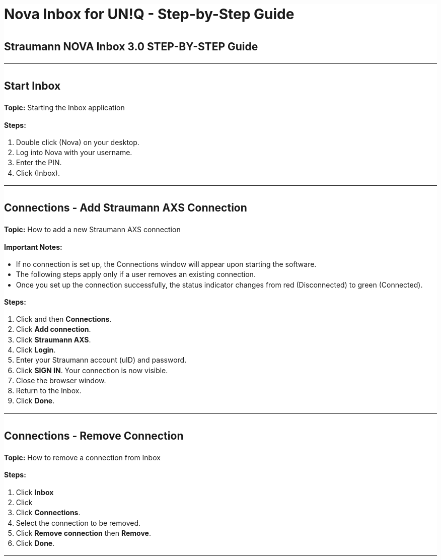 # Nova Inbox for UN!Q - Step-by-Step Guide

## Straumann NOVA Inbox 3.0 STEP-BY-STEP Guide

---

## Start Inbox

**Topic:** Starting the Inbox application

**Steps:**
1. Double click (Nova) on your desktop.
2. Log into Nova with your username.
3. Enter the PIN.
4. Click (Inbox).

---

## Connections - Add Straumann AXS Connection

**Topic:** How to add a new Straumann AXS connection

**Important Notes:**
- If no connection is set up, the Connections window will appear upon starting the software.
- The following steps apply only if a user removes an existing connection.
- Once you set up the connection successfully, the status indicator changes from red (Disconnected) to green (Connected).

**Steps:**
1. Click and then **Connections**.
2. Click **Add connection**.
3. Click **Straumann AXS**.
4. Click **Login**.
5. Enter your Straumann account (uID) and password.
6. Click **SIGN IN**. Your connection is now visible.
7. Close the browser window.
8. Return to the Inbox.
9. Click **Done**.

---

## Connections - Remove Connection

**Topic:** How to remove a connection from Inbox

**Steps:**
1. Click **Inbox**
2. Click
3. Click **Connections**.
4. Select the connection to be removed.
5. Click **Remove connection** then **Remove**.
6. Click **Done**.

---